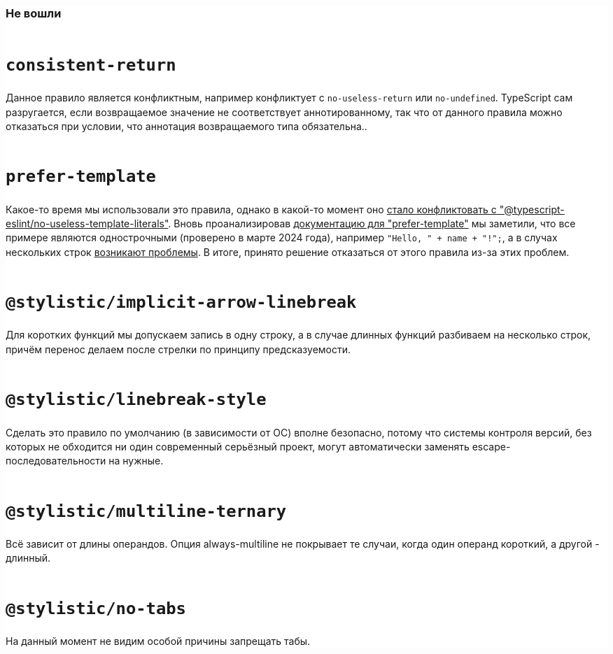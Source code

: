 ### Не вошли

# `consistent-return`

Данное правило является конфликтным, например конфликтует с `no-useless-return` или `no-undefined`.
TypeScript сам разругается, если возвращаемое значение не соответствует аннотированному, так что от данного правила можно
  отказаться при условии, что аннотация возвращаемого типа обязательна..


# `prefer-template`

Какое-то время мы использовали это правила, однако в какой-то момент оно 
  [стало конфликтовать с "@typescript-eslint/no-useless-template-literals"](https://stackoverflow.com/q/78046218/4818123).
Вновь проанализировав [документацию для "prefer-template"](https://eslint.org/docs/latest/rules/prefer-template) мы
  заметили, что все примере являются однострочными (проверено в марте 2024 года), например `"Hello, " + name + "!";`,
  а в случах нескольких строк [возникают проблемы](https://stackoverflow.com/q/78046218/4818123).
В итоге, принято решение отказаться от этого правила из-за этих проблем.


# `@stylistic/implicit-arrow-linebreak`

Для коротких функций мы допускаем запись в одну строку, а в случае длинных функций разбиваем на несколько строк, причём
  перенос делаем после стрелки по принципу предсказуемости.


# `@stylistic/linebreak-style`

Сделать это правило по умолчанию (в зависимости от ОС) вполне безопасно, потому что системы контроля версий, 
  без которых не обходится ни один современный серьёзный проект, могут автоматически заменять 
  escape-последовательности на нужные.


# `@stylistic/multiline-ternary`

Всё зависит от длины операндов. 
Опция always-multiline не покрывает те случаи, когда один операнд короткий, а другой - длинный. 


# `@stylistic/no-tabs`

На данный момент не видим особой причины запрещать табы.

